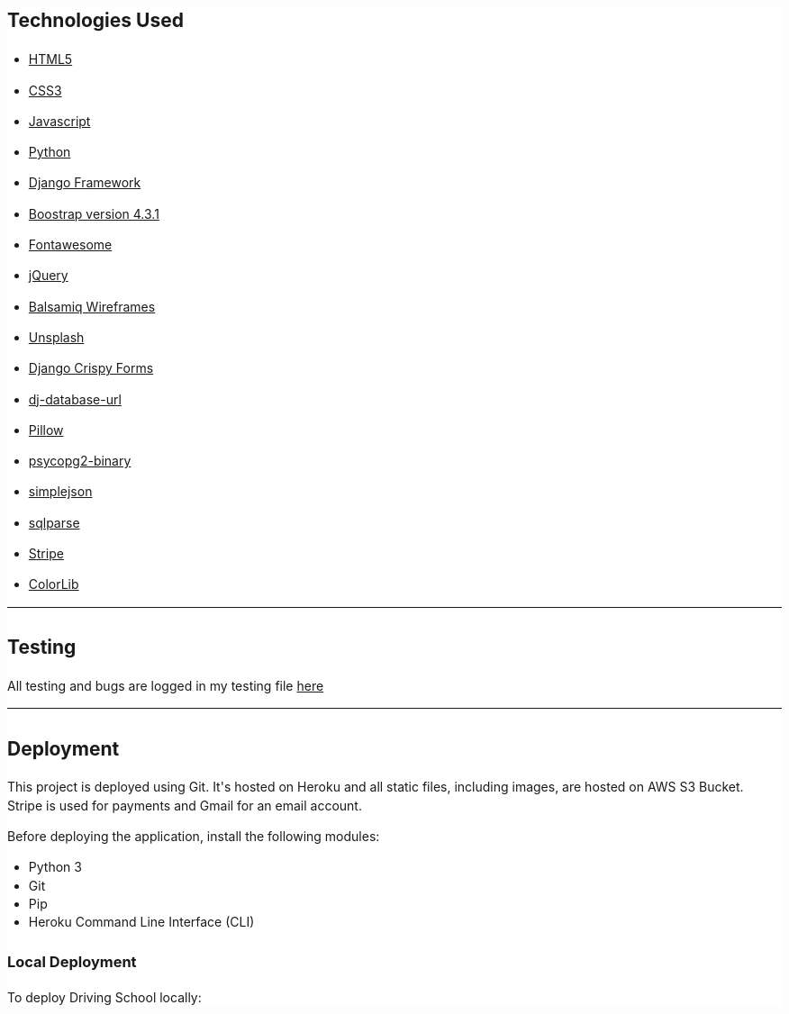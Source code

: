 ## Technologies Used
* [HTML5](https://en.wikipedia.org/wiki/HTML5)
 
* [CSS3](https://en.wikipedia.org/wiki/Cascading_Style_Sheets#CSS_3)
 
* [Javascript](https://www.javascript.com/)

* [Python](https://www.python.org/)

* [Django Framework](https://www.djangoproject.com/)
 
* [Boostrap version 4.3.1](https://getbootstrap.com/)
 
* [Fontawesome](https://fontawesome.com/)
 
* [jQuery](https://jquery.com/)
 
* [Balsamiq Wireframes](https://balsamiq.com/)
 
* [Unsplash](https://unsplash.com/)

* [Django Crispy Forms](https://django-crispy-forms.readthedocs.io/en/latest/)

* [dj-database-url](https://pypi.org/project/dj-database-url/)

* [Pillow](https://pypi.org/project/Pillow/)

* [psycopg2-binary](https://pypi.org/project/psycopg2-binary/)

* [simplejson](https://pypi.org/project/simplejson/)

* [sqlparse](https://pypi.org/project/sqlparse/)

* [Stripe](https://stripe.com/)

* [ColorLib](https://colorlib.com/)
 
---

## Testing
All testing and bugs are logged in my testing file [here](/TESTING.md)

---
 
## Deployment 
This project is deployed using Git. It's hosted on Heroku and all static files, including images, are hosted on AWS S3 Bucket. Stripe is used for payments and Gmail for an email account.
 
Before deploying the application, install the following modules:
 
- Python 3
- Git
- Pip
- Heroku Command Line Interface (CLI)
 
### Local Deployment 
 
To deploy Driving School locally:
 